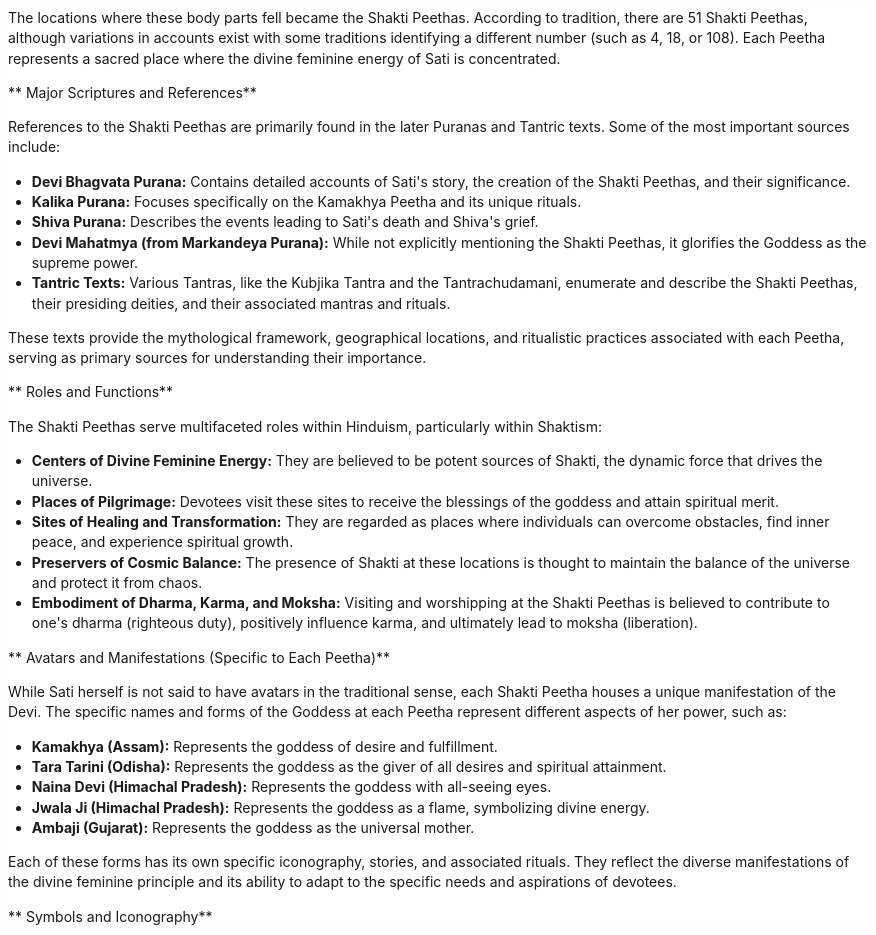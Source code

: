 The locations where these body parts fell became the Shakti Peethas. According to tradition, there are 51 Shakti Peethas, although variations in accounts exist with some traditions identifying a different number (such as 4, 18, or 108). Each Peetha represents a sacred place where the divine feminine energy of Sati is concentrated.

** Major Scriptures and References**

References to the Shakti Peethas are primarily found in the later Puranas and Tantric texts. Some of the most important sources include:

*   **Devi Bhagvata Purana:** Contains detailed accounts of Sati's story, the creation of the Shakti Peethas, and their significance.
*   **Kalika Purana:** Focuses specifically on the Kamakhya Peetha and its unique rituals.
*   **Shiva Purana:** Describes the events leading to Sati's death and Shiva's grief.
*   **Devi Mahatmya (from Markandeya Purana):** While not explicitly mentioning the Shakti Peethas, it glorifies the Goddess as the supreme power.
*   **Tantric Texts:** Various Tantras, like the Kubjika Tantra and the Tantrachudamani, enumerate and describe the Shakti Peethas, their presiding deities, and their associated mantras and rituals.

These texts provide the mythological framework, geographical locations, and ritualistic practices associated with each Peetha, serving as primary sources for understanding their importance.

** Roles and Functions**

The Shakti Peethas serve multifaceted roles within Hinduism, particularly within Shaktism:

*   **Centers of Divine Feminine Energy:** They are believed to be potent sources of Shakti, the dynamic force that drives the universe.
*   **Places of Pilgrimage:** Devotees visit these sites to receive the blessings of the goddess and attain spiritual merit.
*   **Sites of Healing and Transformation:** They are regarded as places where individuals can overcome obstacles, find inner peace, and experience spiritual growth.
*   **Preservers of Cosmic Balance:** The presence of Shakti at these locations is thought to maintain the balance of the universe and protect it from chaos.
*   **Embodiment of Dharma, Karma, and Moksha:** Visiting and worshipping at the Shakti Peethas is believed to contribute to one's dharma (righteous duty), positively influence karma, and ultimately lead to moksha (liberation).

** Avatars and Manifestations (Specific to Each Peetha)**

While Sati herself is not said to have avatars in the traditional sense, each Shakti Peetha houses a unique manifestation of the Devi. The specific names and forms of the Goddess at each Peetha represent different aspects of her power, such as:

*   **Kamakhya (Assam):** Represents the goddess of desire and fulfillment.
*   **Tara Tarini (Odisha):** Represents the goddess as the giver of all desires and spiritual attainment.
*   **Naina Devi (Himachal Pradesh):** Represents the goddess with all-seeing eyes.
*   **Jwala Ji (Himachal Pradesh):** Represents the goddess as a flame, symbolizing divine energy.
*   **Ambaji (Gujarat):** Represents the goddess as the universal mother.

Each of these forms has its own specific iconography, stories, and associated rituals. They reflect the diverse manifestations of the divine feminine principle and its ability to adapt to the specific needs and aspirations of devotees.

** Symbols and Iconography**
